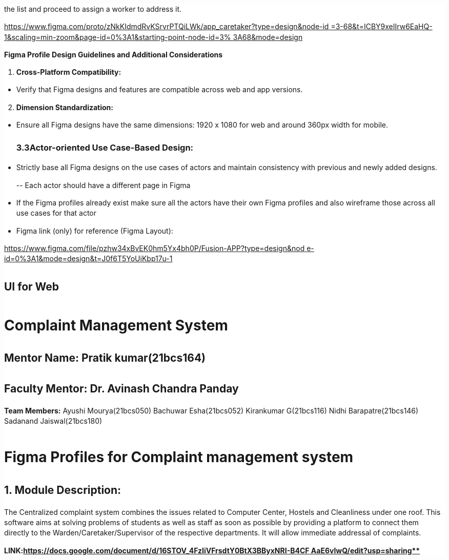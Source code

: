 the list and proceed to assign a worker to address it.

[https://www.figma.com/proto/zNkKIdmdRvKSrvrPTQiLWk/app_caretaker?type=design&node-id =3-68&t=ICBY9xeIIrw6EaHQ-1&scaling=min-zoom&page-id=0%3A1&starting-point-node-id=3% 3A68&mode=design](https://www.figma.com/proto/zNkKIdmdRvKSrvrPTQiLWk/app_caretaker?type=design&node-id=3-68&t=ICBY9xeIIrw6EaHQ-1&scaling=min-zoom&page-id=0%3A1&starting-point-node-id=3%3A68&mode=design)

**Figma Profile Design Guidelines and Additional Considerations**

1. **Cross-Platform Compatibility:**
- Verify that Figma designs and features are compatible across web and app versions.
2. **Dimension Standardization:**
- Ensure all Figma designs have the same dimensions: 1920 x 1080 for web and around 360px width for mobile.

  ### **3.3Actor-oriented Use Case-Based Design:**

- Strictly base all Figma designs on the use cases of actors and maintain consistency with previous and newly added designs.

  -- Each actor should have a different page in Figma

- If the Figma profiles already exist make sure all the actors have their own Figma profiles and also wireframe those across all use cases for that actor
- Figma link (only) for reference (Figma Layout):

[https://www.figma.com/file/pzhw34xBvEK0hm5Yx4bh0P/Fusion-APP?type=design&nod e-id=0%3A1&mode=design&t=J0f6T5YoUiKbp17u-1](https://www.figma.com/file/pzhw34xBvEK0hm5Yx4bh0P/Fusion-APP?type=design&node-id=0%3A1&mode=design&t=J0f6T5YoUiKbp17u-1)


## UI for Web
# **Complaint Management System**

## **Mentor Name:** Pratik kumar(21bcs164)
## **Faculty Mentor:** Dr. Avinash Chandra Panday

**Team Members:** Ayushi Mourya(21bcs050) Bachuwar Esha(21bcs052) Kirankumar G(21bcs116) Nidhi Barapatre(21bcs146) Sadanand Jaiswal(21bcs180)

# **Figma Profiles for Complaint management system**

## 1. **Module Description:**

The Centralized complaint system combines the issues related to Computer Center, Hostels and Cleanliness under one roof. This software aims at solving problems of students as well as staff as soon as possible by providing a platform to connect them directly to the Warden/Caretaker/Supervisor of the respective departments. It will allow immediate addressal of complaints.

**LINK:[https://docs.google.com/document/d/16STOV_4FzIiVFrsdtY0BtX3BByxNRI-B4CF AaE6vlwQ/edit?usp=sharing**](https://docs.google.com/document/d/16STOV_4FzIiVFrsdtY0BtX3BByxNRI-B4CFAaE6vlwQ/edit?usp=sharing)**
